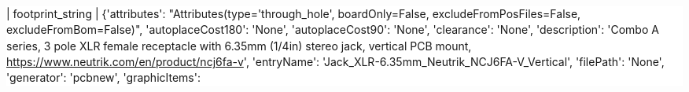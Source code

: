 | footprint_string | {'attributes': "Attributes(type='through_hole', boardOnly=False, excludeFromPosFiles=False, excludeFromBom=False)", 'autoplaceCost180': 'None', 'autoplaceCost90': 'None', 'clearance': 'None', 'description': 'Combo A series, 3 pole XLR female receptacle with 6.35mm (1/4in) stereo jack, vertical PCB mount, https://www.neutrik.com/en/product/ncj6fa-v', 'entryName': 'Jack_XLR-6.35mm_Neutrik_NCJ6FA-V_Vertical', 'filePath': 'None', 'generator': 'pcbnew', 'graphicItems':